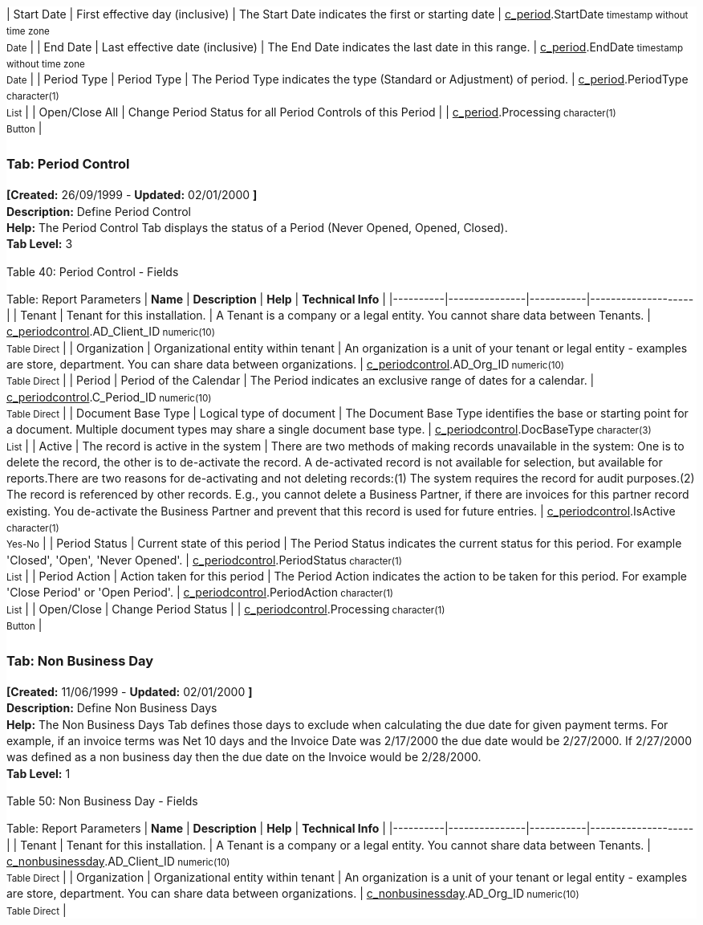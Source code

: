 | Start Date | First effective day (inclusive) | The Start Date indicates the first or starting date | [c_period](https://idempiere-schemaspy.muriloht.com/adempiere/tables/c_period.html).StartDate<small> timestamp without time zone <br/> Date</small> | 
| End Date | Last effective date (inclusive) | The End Date indicates the last date in this range. | [c_period](https://idempiere-schemaspy.muriloht.com/adempiere/tables/c_period.html).EndDate<small> timestamp without time zone <br/> Date</small> | 
| Period Type | Period Type | The Period Type indicates the type (Standard or Adjustment) of period. | [c_period](https://idempiere-schemaspy.muriloht.com/adempiere/tables/c_period.html).PeriodType<small> character(1) <br/> List</small> | 
| Open/Close All | Change Period Status for all Period Controls of this Period |  | [c_period](https://idempiere-schemaspy.muriloht.com/adempiere/tables/c_period.html).Processing<small> character(1) <br/> Button</small> | 


### Tab: Period Control

**[Created:** 26/09/1999 - **Updated:** 02/01/2000 **]**   
**Description:** Define Period Control  
**Help:** The Period Control Tab displays the status of a Period (Never Opened, Opened, Closed).  
**Tab Level:** 3

Table 40: Period Control - Fields 

Table: Report Parameters
| **Name** | **Description** | **Help** | **Technical Info** |
|----------|---------------|-----------|--------------------|
| Tenant | Tenant for this installation. | A Tenant is a company or a legal entity. You cannot share data between Tenants. | [c_periodcontrol](https://idempiere-schemaspy.muriloht.com/adempiere/tables/c_periodcontrol.html).AD_Client_ID<small> numeric(10) <br/> Table Direct</small> | 
| Organization | Organizational entity within tenant | An organization is a unit of your tenant or legal entity - examples are store, department. You can share data between organizations. | [c_periodcontrol](https://idempiere-schemaspy.muriloht.com/adempiere/tables/c_periodcontrol.html).AD_Org_ID<small> numeric(10) <br/> Table Direct</small> | 
| Period | Period of the Calendar | The Period indicates an exclusive range of dates for a calendar. | [c_periodcontrol](https://idempiere-schemaspy.muriloht.com/adempiere/tables/c_periodcontrol.html).C_Period_ID<small> numeric(10) <br/> Table Direct</small> | 
| Document Base Type | Logical type of document | The Document Base Type identifies the base or starting point for a document.  Multiple document types may share a single document base type. | [c_periodcontrol](https://idempiere-schemaspy.muriloht.com/adempiere/tables/c_periodcontrol.html).DocBaseType<small> character(3) <br/> List</small> | 
| Active | The record is active in the system | There are two methods of making records unavailable in the system: One is to delete the record, the other is to de-activate the record. A de-activated record is not available for selection, but available for reports.There are two reasons for de-activating and not deleting records:(1) The system requires the record for audit purposes.(2) The record is referenced by other records. E.g., you cannot delete a Business Partner, if there are invoices for this partner record existing. You de-activate the Business Partner and prevent that this record is used for future entries. | [c_periodcontrol](https://idempiere-schemaspy.muriloht.com/adempiere/tables/c_periodcontrol.html).IsActive<small> character(1) <br/> Yes-No</small> | 
| Period Status | Current state of this period | The Period Status indicates the current status for this period.  For example &#x27;Closed&#x27;, &#x27;Open&#x27;, &#x27;Never Opened&#x27;. | [c_periodcontrol](https://idempiere-schemaspy.muriloht.com/adempiere/tables/c_periodcontrol.html).PeriodStatus<small> character(1) <br/> List</small> | 
| Period Action | Action taken for this period | The Period Action indicates the action to be taken for this period.  For example &#x27;Close Period&#x27; or &#x27;Open Period&#x27;. | [c_periodcontrol](https://idempiere-schemaspy.muriloht.com/adempiere/tables/c_periodcontrol.html).PeriodAction<small> character(1) <br/> List</small> | 
| Open/Close | Change Period Status |  | [c_periodcontrol](https://idempiere-schemaspy.muriloht.com/adempiere/tables/c_periodcontrol.html).Processing<small> character(1) <br/> Button</small> | 


### Tab: Non Business Day

**[Created:** 11/06/1999 - **Updated:** 02/01/2000 **]**   
**Description:** Define Non Business Days  
**Help:** The Non Business Days Tab defines those days to exclude when calculating the due date for given payment terms.  For example, if an invoice terms was Net 10 days and the Invoice Date was 2/17/2000 the due date would be 2/27/2000.  If 2/27/2000 was defined as a non business day then the due date  on the Invoice would be 2/28/2000.  
**Tab Level:** 1

Table 50: Non Business Day - Fields 

Table: Report Parameters
| **Name** | **Description** | **Help** | **Technical Info** |
|----------|---------------|-----------|--------------------|
| Tenant | Tenant for this installation. | A Tenant is a company or a legal entity. You cannot share data between Tenants. | [c_nonbusinessday](https://idempiere-schemaspy.muriloht.com/adempiere/tables/c_nonbusinessday.html).AD_Client_ID<small> numeric(10) <br/> Table Direct</small> | 
| Organization | Organizational entity within tenant | An organization is a unit of your tenant or legal entity - examples are store, department. You can share data between organizations. | [c_nonbusinessday](https://idempiere-schemaspy.muriloht.com/adempiere/tables/c_nonbusinessday.html).AD_Org_ID<small> numeric(10) <br/> Table Direct</small> | 